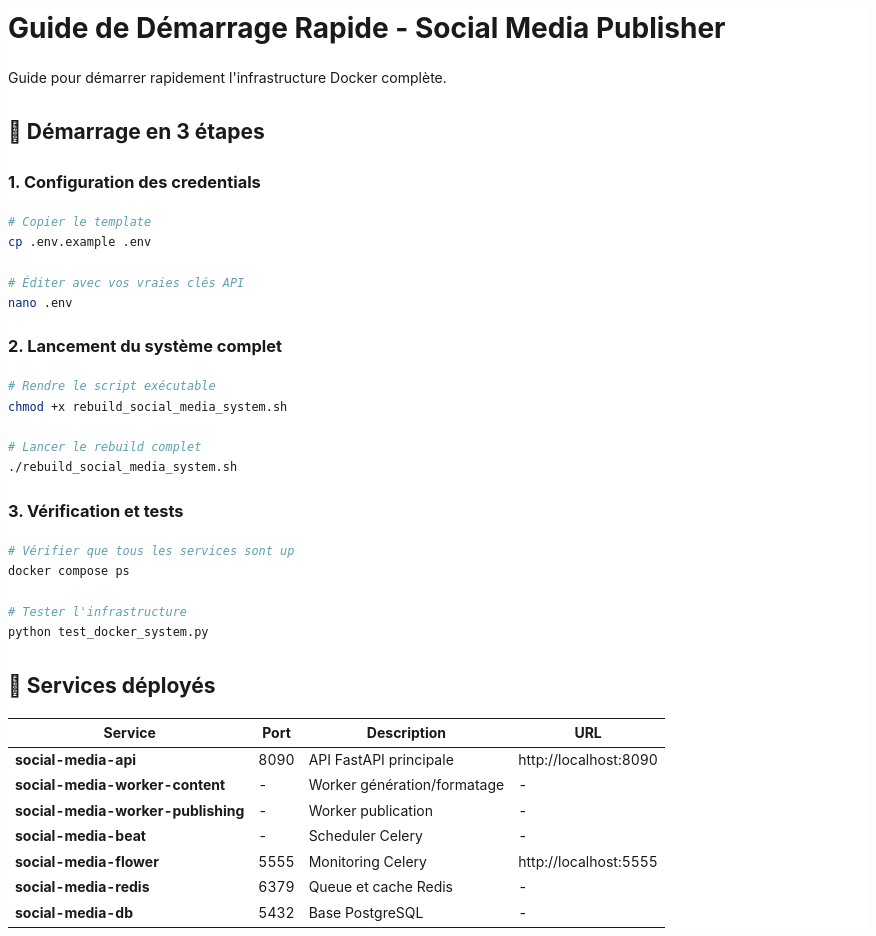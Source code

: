 # Guide de Démarrage Rapide - Social Media Publisher

Guide pour démarrer rapidement l'infrastructure Docker complète.

## 🚀 Démarrage en 3 étapes

### 1. Configuration des credentials
```bash
# Copier le template
cp .env.example .env

# Éditer avec vos vraies clés API
nano .env
```

### 2. Lancement du système complet
```bash
# Rendre le script exécutable
chmod +x rebuild_social_media_system.sh

# Lancer le rebuild complet
./rebuild_social_media_system.sh
```

### 3. Vérification et tests
```bash
# Vérifier que tous les services sont up
docker compose ps

# Tester l'infrastructure
python test_docker_system.py
```

## 🐳 Services déployés

| Service | Port | Description | URL |
|---------|------|-------------|-----|
| **social-media-api** | 8090 | API FastAPI principale | http://localhost:8090 |
| **social-media-worker-content** | - | Worker génération/formatage | - |
| **social-media-worker-publishing** | - | Worker publication | - |
| **social-media-beat** | - | Scheduler Celery | - |
| **social-media-flower** | 5555 | Monitoring Celery | http://localhost:5555 |
| **social-media-redis** | 6379 | Queue et cache Redis | - |
| **social-media-db** | 5432 | Base PostgreSQL | - |

